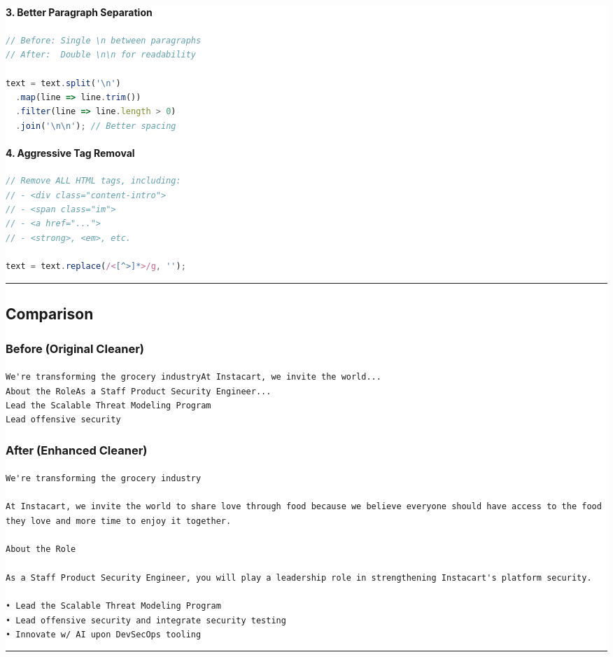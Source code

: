 #### 3. **Better Paragraph Separation**
```typescript
// Before: Single \n between paragraphs
// After:  Double \n\n for readability

text = text.split('\n')
  .map(line => line.trim())
  .filter(line => line.length > 0)
  .join('\n\n'); // Better spacing
```

#### 4. **Aggressive Tag Removal**
```typescript
// Remove ALL HTML tags, including:
// - <div class="content-intro">
// - <span class="im">
// - <a href="...">
// - <strong>, <em>, etc.

text = text.replace(/<[^>]*>/g, '');
```

---

## Comparison

### Before (Original Cleaner)
```
We're transforming the grocery industryAt Instacart, we invite the world...
About the RoleAs a Staff Product Security Engineer...
Lead the Scalable Threat Modeling Program
Lead offensive security
```

### After (Enhanced Cleaner)
```
We're transforming the grocery industry

At Instacart, we invite the world to share love through food because we believe everyone should have access to the food they love and more time to enjoy it together.

About the Role

As a Staff Product Security Engineer, you will play a leadership role in strengthening Instacart's platform security.

• Lead the Scalable Threat Modeling Program
• Lead offensive security and integrate security testing
• Innovate w/ AI upon DevSecOps tooling
```

---

